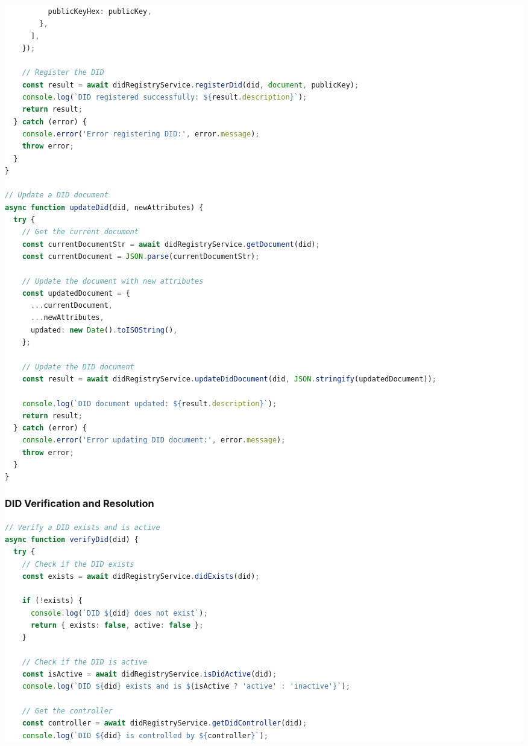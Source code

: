 ```typescript
          publicKeyHex: publicKey,
        },
      ],
    });

    // Register the DID
    const result = await didRegistryService.registerDid(did, document, publicKey);
    console.log(`DID registered successfully: ${result.description}`);
    return result;
  } catch (error) {
    console.error('Error registering DID:', error.message);
    throw error;
  }
}

// Update a DID document
async function updateDid(did, newAttributes) {
  try {
    // Get the current document
    const currentDocumentStr = await didRegistryService.getDocument(did);
    const currentDocument = JSON.parse(currentDocumentStr);

    // Update the document with new attributes
    const updatedDocument = {
      ...currentDocument,
      ...newAttributes,
      updated: new Date().toISOString(),
    };

    // Update the DID document
    const result = await didRegistryService.updateDidDocument(did, JSON.stringify(updatedDocument));

    console.log(`DID document updated: ${result.description}`);
    return result;
  } catch (error) {
    console.error('Error updating DID document:', error.message);
    throw error;
  }
}
```

### DID Verification and Resolution

```typescript
// Verify a DID exists and is active
async function verifyDid(did) {
  try {
    // Check if the DID exists
    const exists = await didRegistryService.didExists(did);

    if (!exists) {
      console.log(`DID ${did} does not exist`);
      return { exists: false, active: false };
    }

    // Check if the DID is active
    const isActive = await didRegistryService.isDidActive(did);
    console.log(`DID ${did} exists and is ${isActive ? 'active' : 'inactive'}`);

    // Get the controller
    const controller = await didRegistryService.getDidController(did);
    console.log(`DID ${did} is controlled by ${controller}`);
```